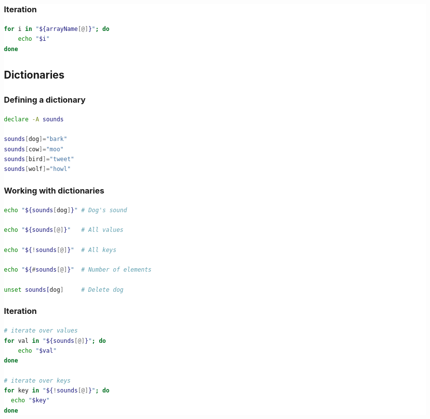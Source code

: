 



### Iteration
```sh
for i in "${arrayName[@]}"; do
	echo "$i"
done
```






## Dictionaries

### Defining a dictionary
```sh
declare -A sounds

sounds[dog]="bark"
sounds[cow]="moo"
sounds[bird]="tweet"
sounds[wolf]="howl"
```






### Working with dictionaries
```sh
echo "${sounds[dog]}" # Dog's sound

echo "${sounds[@]}"   # All values

echo "${!sounds[@]}"  # All keys

echo "${#sounds[@]}"  # Number of elements

unset sounds[dog]     # Delete dog
```




### Iteration
```sh
# iterate over values
for val in "${sounds[@]}"; do
  	echo "$val"
done

# iterate over keys
for key in "${!sounds[@]}"; do
  echo "$key"
done
```
